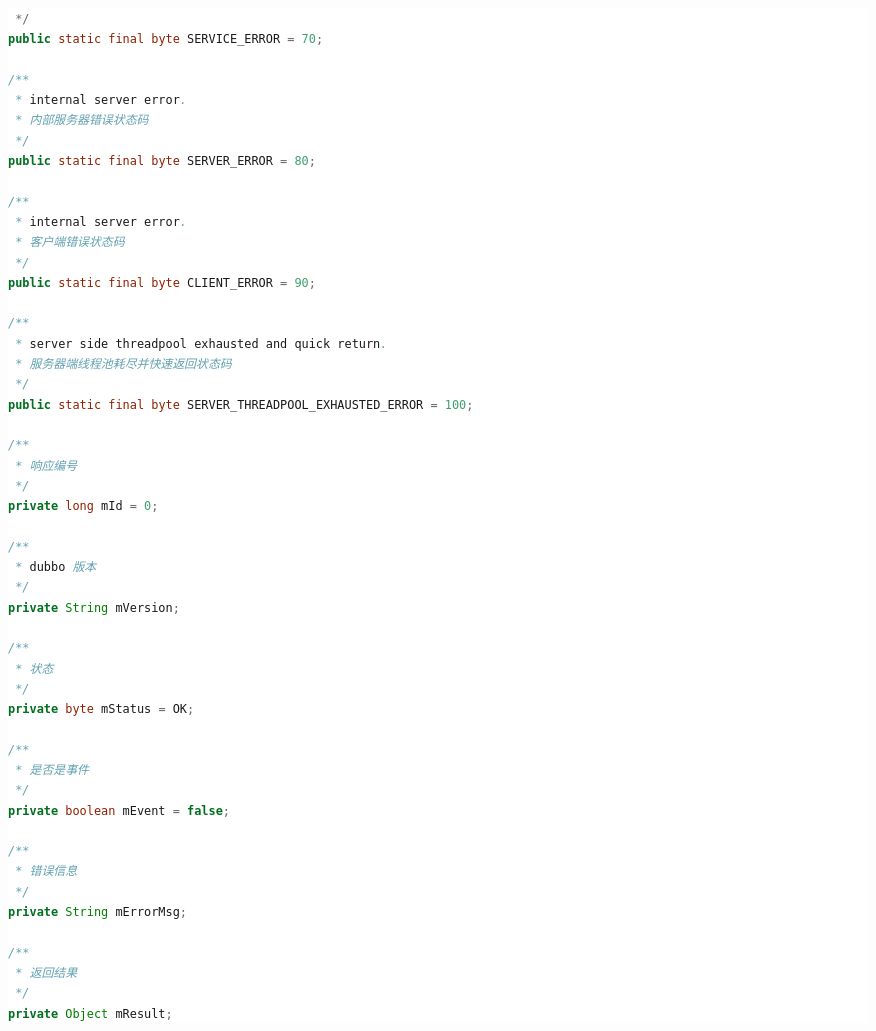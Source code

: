 ```java
 */
public static final byte SERVICE_ERROR = 70;

/**
 * internal server error.
 * 内部服务器错误状态码
 */
public static final byte SERVER_ERROR = 80;

/**
 * internal server error.
 * 客户端错误状态码
 */
public static final byte CLIENT_ERROR = 90;

/**
 * server side threadpool exhausted and quick return.
 * 服务器端线程池耗尽并快速返回状态码
 */
public static final byte SERVER_THREADPOOL_EXHAUSTED_ERROR = 100;

/**
 * 响应编号
 */
private long mId = 0;

/**
 * dubbo 版本
 */
private String mVersion;

/**
 * 状态
 */
private byte mStatus = OK;

/**
 * 是否是事件
 */
private boolean mEvent = false;

/**
 * 错误信息
 */
private String mErrorMsg;

/**
 * 返回结果
 */
private Object mResult;
```
